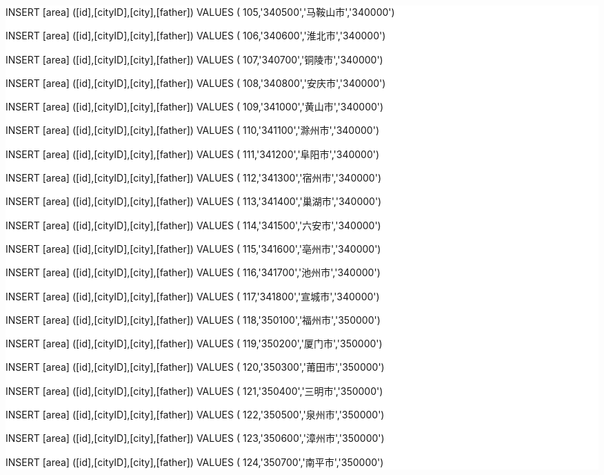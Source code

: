 INSERT [area] ([id],[cityID],[city],[father]) VALUES (
105,'340500','马鞍山市','340000')

INSERT [area] ([id],[cityID],[city],[father]) VALUES (
106,'340600','淮北市','340000')

INSERT [area] ([id],[cityID],[city],[father]) VALUES (
107,'340700','铜陵市','340000')

INSERT [area] ([id],[cityID],[city],[father]) VALUES (
108,'340800','安庆市','340000')

INSERT [area] ([id],[cityID],[city],[father]) VALUES (
109,'341000','黄山市','340000')

INSERT [area] ([id],[cityID],[city],[father]) VALUES (
110,'341100','滁州市','340000')

INSERT [area] ([id],[cityID],[city],[father]) VALUES (
111,'341200','阜阳市','340000')

INSERT [area] ([id],[cityID],[city],[father]) VALUES (
112,'341300','宿州市','340000')

INSERT [area] ([id],[cityID],[city],[father]) VALUES (
113,'341400','巢湖市','340000')

INSERT [area] ([id],[cityID],[city],[father]) VALUES (
114,'341500','六安市','340000')

INSERT [area] ([id],[cityID],[city],[father]) VALUES (
115,'341600','亳州市','340000')

INSERT [area] ([id],[cityID],[city],[father]) VALUES (
116,'341700','池州市','340000')

INSERT [area] ([id],[cityID],[city],[father]) VALUES (
117,'341800','宣城市','340000')

INSERT [area] ([id],[cityID],[city],[father]) VALUES (
118,'350100','福州市','350000')

INSERT [area] ([id],[cityID],[city],[father]) VALUES (
119,'350200','厦门市','350000')

INSERT [area] ([id],[cityID],[city],[father]) VALUES (
120,'350300','莆田市','350000')

INSERT [area] ([id],[cityID],[city],[father]) VALUES (
121,'350400','三明市','350000')

INSERT [area] ([id],[cityID],[city],[father]) VALUES (
122,'350500','泉州市','350000')

INSERT [area] ([id],[cityID],[city],[father]) VALUES (
123,'350600','漳州市','350000')

INSERT [area] ([id],[cityID],[city],[father]) VALUES (
124,'350700','南平市','350000')
